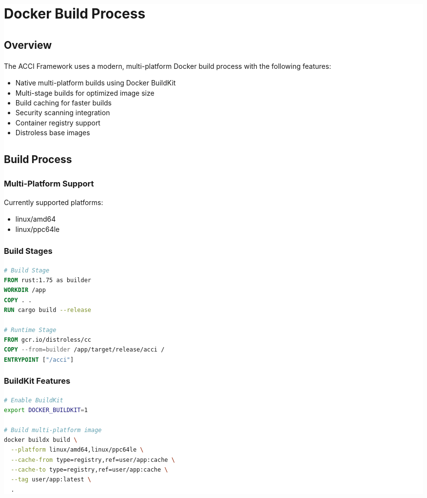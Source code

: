 # Docker Build Process

## Overview

The ACCI Framework uses a modern, multi-platform Docker build process with the following features:
- Native multi-platform builds using Docker BuildKit
- Multi-stage builds for optimized image size
- Build caching for faster builds
- Security scanning integration
- Container registry support
- Distroless base images

## Build Process

### Multi-Platform Support

Currently supported platforms:
- linux/amd64
- linux/ppc64le

### Build Stages

```dockerfile
# Build Stage
FROM rust:1.75 as builder
WORKDIR /app
COPY . .
RUN cargo build --release

# Runtime Stage
FROM gcr.io/distroless/cc
COPY --from=builder /app/target/release/acci /
ENTRYPOINT ["/acci"]
```

### BuildKit Features

```bash
# Enable BuildKit
export DOCKER_BUILDKIT=1

# Build multi-platform image
docker buildx build \
  --platform linux/amd64,linux/ppc64le \
  --cache-from type=registry,ref=user/app:cache \
  --cache-to type=registry,ref=user/app:cache \
  --tag user/app:latest \
  .
```
